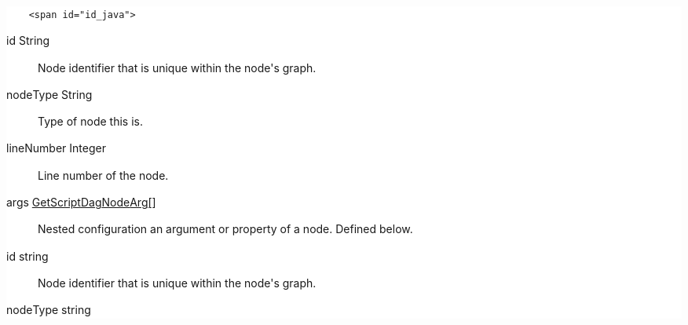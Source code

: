         <span id="id_java">
<a data-swiftype-name="resource-property" data-swiftype-type="text" href="#id_java" style="color: inherit; text-decoration: inherit;">id</a>
</span>
        <span class="property-indicator"></span>
        <span class="property-type">String</span>
    </dt>
    <dd><p>Node identifier that is unique within the node's graph.</p>
</dd><dt class="property-required"
            title="Required">
        <span id="nodetype_java">
<a data-swiftype-name="resource-property" data-swiftype-type="text" href="#nodetype_java" style="color: inherit; text-decoration: inherit;">node<wbr>Type</a>
</span>
        <span class="property-indicator"></span>
        <span class="property-type">String</span>
    </dt>
    <dd><p>Type of node this is.</p>
</dd><dt class="property-optional"
            title="Optional">
        <span id="linenumber_java">
<a data-swiftype-name="resource-property" data-swiftype-type="text" href="#linenumber_java" style="color: inherit; text-decoration: inherit;">line<wbr>Number</a>
</span>
        <span class="property-indicator"></span>
        <span class="property-type">Integer</span>
    </dt>
    <dd><p>Line number of the node.</p>
</dd></dl>
</pulumi-choosable>
</div>

<div>
<pulumi-choosable type="language" values="javascript,typescript">
<dl class="resources-properties"><dt class="property-required"
            title="Required">
        <span id="args_nodejs">
<a data-swiftype-name="resource-property" data-swiftype-type="text" href="#args_nodejs" style="color: inherit; text-decoration: inherit;">args</a>
</span>
        <span class="property-indicator"></span>
        <span class="property-type"><a href="#getscriptdagnodearg">Get<wbr>Script<wbr>Dag<wbr>Node<wbr>Arg[]</a></span>
    </dt>
    <dd><p>Nested configuration an argument or property of a node. Defined below.</p>
</dd><dt class="property-required"
            title="Required">
        <span id="id_nodejs">
<a data-swiftype-name="resource-property" data-swiftype-type="text" href="#id_nodejs" style="color: inherit; text-decoration: inherit;">id</a>
</span>
        <span class="property-indicator"></span>
        <span class="property-type">string</span>
    </dt>
    <dd><p>Node identifier that is unique within the node's graph.</p>
</dd><dt class="property-required"
            title="Required">
        <span id="nodetype_nodejs">
<a data-swiftype-name="resource-property" data-swiftype-type="text" href="#nodetype_nodejs" style="color: inherit; text-decoration: inherit;">node<wbr>Type</a>
</span>
        <span class="property-indicator"></span>
        <span class="property-type">string</span>
    </dt>